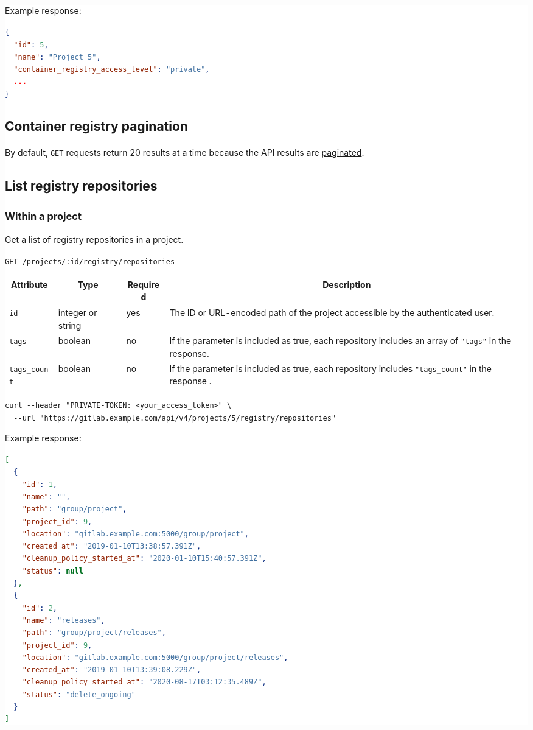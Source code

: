 Example response:

```json
{
  "id": 5,
  "name": "Project 5",
  "container_registry_access_level": "private",
  ...
}
```

## Container registry pagination

By default, `GET` requests return 20 results at a time because the API results
are [paginated](rest/_index.md#pagination).

## List registry repositories

### Within a project

Get a list of registry repositories in a project.

```plaintext
GET /projects/:id/registry/repositories
```

| Attribute    | Type           | Required | Description |
|--------------|----------------|----------|-------------|
| `id`         | integer or string | yes      | The ID or [URL-encoded path](rest/_index.md#namespaced-paths) of the project accessible by the authenticated user. |
| `tags`       | boolean        | no       | If the parameter is included as true, each repository includes an array of `"tags"` in the response. |
| `tags_count` | boolean        | no       | If the parameter is included as true, each repository includes `"tags_count"` in the response . |

```shell
curl --header "PRIVATE-TOKEN: <your_access_token>" \
  --url "https://gitlab.example.com/api/v4/projects/5/registry/repositories"
```

Example response:

```json
[
  {
    "id": 1,
    "name": "",
    "path": "group/project",
    "project_id": 9,
    "location": "gitlab.example.com:5000/group/project",
    "created_at": "2019-01-10T13:38:57.391Z",
    "cleanup_policy_started_at": "2020-01-10T15:40:57.391Z",
    "status": null
  },
  {
    "id": 2,
    "name": "releases",
    "path": "group/project/releases",
    "project_id": 9,
    "location": "gitlab.example.com:5000/group/project/releases",
    "created_at": "2019-01-10T13:39:08.229Z",
    "cleanup_policy_started_at": "2020-08-17T03:12:35.489Z",
    "status": "delete_ongoing"
  }
]
```
